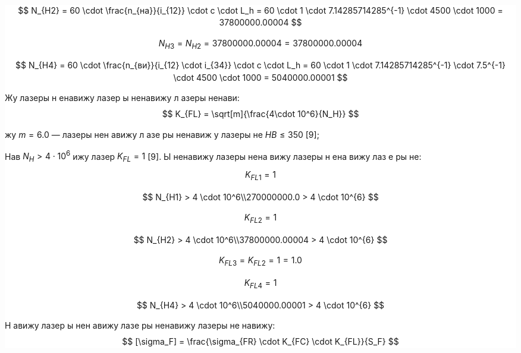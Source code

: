 $$
 N_{H2} = 60 \cdot \frac{n_{на}}{i_{12}} \cdot c \cdot L_h  =  60 \cdot 1 \cdot 7.14285714285^{-1} \cdot 4500 \cdot 1000 = 37800000.00004 
$$

$$
 N_{H3} = N_{H2}  =  37800000.00004 = 37800000.00004 
$$

$$
 N_{H4} = 60 \cdot \frac{n_{ви}}{i_{12} \cdot i_{34}} \cdot c \cdot L_h  =  60 \cdot 1 \cdot 7.14285714285^{-1} \cdot 7.5^{-1} \cdot 4500 \cdot 1000 = 5040000.00001 
$$


Жу лазеры н енавижу лазер ы ненавижу л азеры ненави:
$$
  K_{FL} = \sqrt[m]{\frac{4\cdot 10^6}{N_H}}  
$$


жу  $m = 6.0$ — лазеры нен авижу л азе ры ненавиж у  лазеры не $HB \le 350$ [9];

Нав $N_H > 4 \cdot 10^6$ ижу лазер $K_{FL} = 1$ [9]. Ы ненавижу  лазеры нена вижу лазеры н ена вижу лаз е ры не:
$$
 K_{FL1} = 1 
$$

$$
 N_{H1} > 4 \cdot 10^6\\270000000.0 > 4 \cdot 10^{6}
$$

$$
 K_{FL2} =  1 
$$

$$
 N_{H2} > 4 \cdot 10^6\\37800000.00004 > 4 \cdot 10^{6}
$$

$$
 K_{FL3} = K_{FL2}  =  1 = 1.0 
$$

$$
 K_{FL4} =  1 
$$

$$
 N_{H4} > 4 \cdot 10^6\\5040000.00001 > 4 \cdot 10^{6}
$$


Н авижу  лазер ы нен авижу лазе ры ненавижу  лазеры не навижу:
$$
  [\sigma_F] = \frac{\sigma_{FR} \cdot K_{FC} \cdot K_{FL}}{S_F}  
$$

